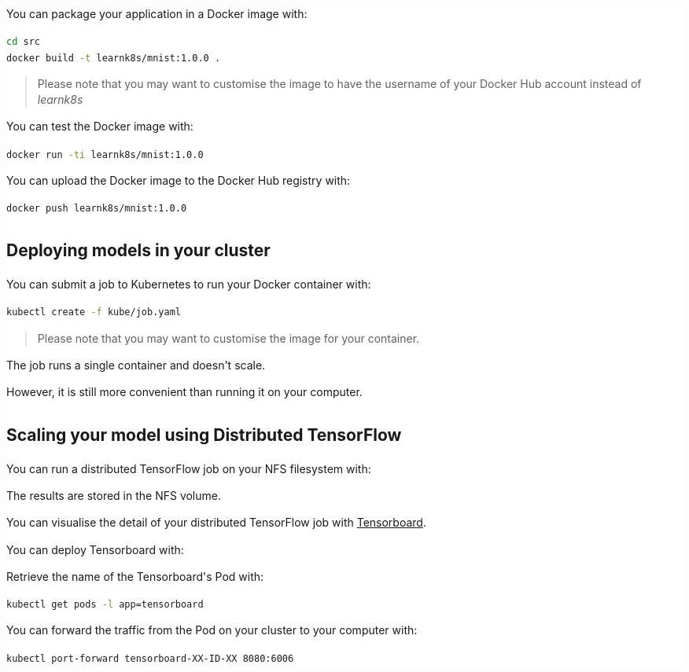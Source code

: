 You can package your application in a Docker image with:

```bash
cd src
docker build -t learnk8s/mnist:1.0.0 .
```

> Please note that you may want to customise the image to have the username of your Docker Hub account instead of _learnk8s_

You can test the Docker image with:

```bash
docker run -ti learnk8s/mnist:1.0.0
```

You can upload the Docker image to the Docker Hub registry with:

```bash
docker push learnk8s/mnist:1.0.0
```

## Deploying models in your cluster

You can submit a job to Kubernetes to run your Docker container with:

```bash
kubectl create -f kube/job.yaml
```

> Please note that you may want to customise the image for your container.

The job runs a single container and doesn't scale.

However, it is still more convenient than running it on your computer.

## Scaling your model using Distributed TensorFlow

You can run a distributed TensorFlow job on your NFS filesystem with:

```bash
```

The results are stored in the NFS volume.

You can visualise the detail of your distributed TensorFlow job with [Tensorboard](https://www.TensorFlow.org/programmers_guide/summaries_and_tensorboard).

You can deploy Tensorboard with:

```bash
```

Retrieve the name of the Tensorboard's Pod with:

```bash
kubectl get pods -l app=tensorboard
```

You can forward the traffic from the Pod on your cluster to your computer with:

```bash
kubectl port-forward tensorboard-XX-ID-XX 8080:6006
```
